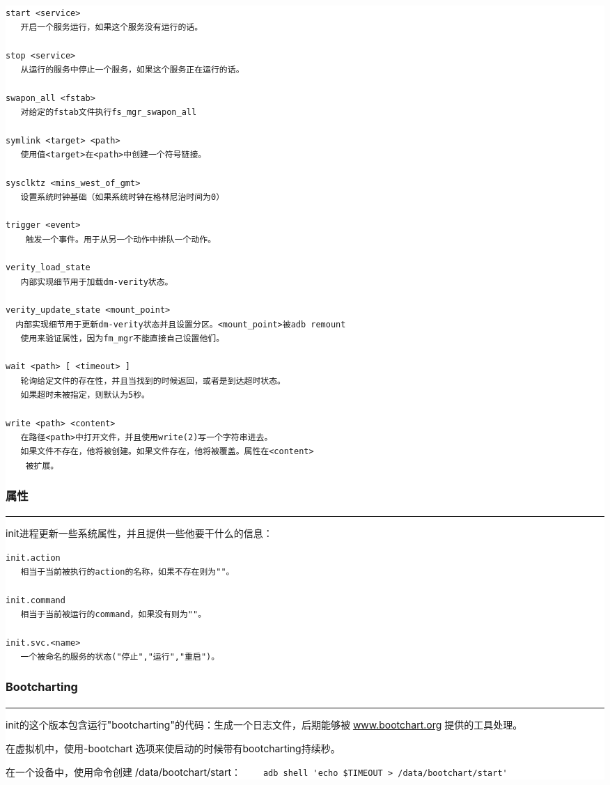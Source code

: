 	start <service>
	   开启一个服务运行，如果这个服务没有运行的话。

	stop <service>
	   从运行的服务中停止一个服务，如果这个服务正在运行的话。

	swapon_all <fstab>
	   对给定的fstab文件执行fs_mgr_swapon_all

	symlink <target> <path>
	   使用值<target>在<path>中创建一个符号链接。

	sysclktz <mins_west_of_gmt>
	   设置系统时钟基础（如果系统时钟在格林尼治时间为0）

	trigger <event>
		触发一个事件。用于从另一个动作中排队一个动作。

	verity_load_state
	   内部实现细节用于加载dm-verity状态。

	verity_update_state <mount_point>
	  内部实现细节用于更新dm-verity状态并且设置分区。<mount_point>被adb remount
	   使用来验证属性，因为fm_mgr不能直接自己设置他们。

	wait <path> [ <timeout> ]
	   轮询给定文件的存在性，并且当找到的时候返回，或者是到达超时状态。
	   如果超时未被指定，则默认为5秒。

	write <path> <content>
	   在路径<path>中打开文件，并且使用write(2)写一个字符串进去。
	   如果文件不存在，他将被创建。如果文件存在，他将被覆盖。属性在<content>
		被扩展。

### 属性

<hr />

init进程更新一些系统属性，并且提供一些他要干什么的信息：

	init.action
	   相当于当前被执行的action的名称，如果不存在则为""。

	init.command
	   相当于当前被运行的command，如果没有则为""。

	init.svc.<name>
	   一个被命名的服务的状态("停止","运行","重启")。

### Bootcharting

<hr />

init的这个版本包含运行"bootcharting"的代码：生成一个日志文件，后期能够被 www.bootchart.org
提供的工具处理。

在虚拟机中，使用-bootchart <timeout>选项来使启动的时候带有bootcharting持续<timeout>秒。

在一个设备中，使用命令创建 /data/bootchart/start：
　　`adb shell 'echo $TIMEOUT > /data/bootchart/start'`
